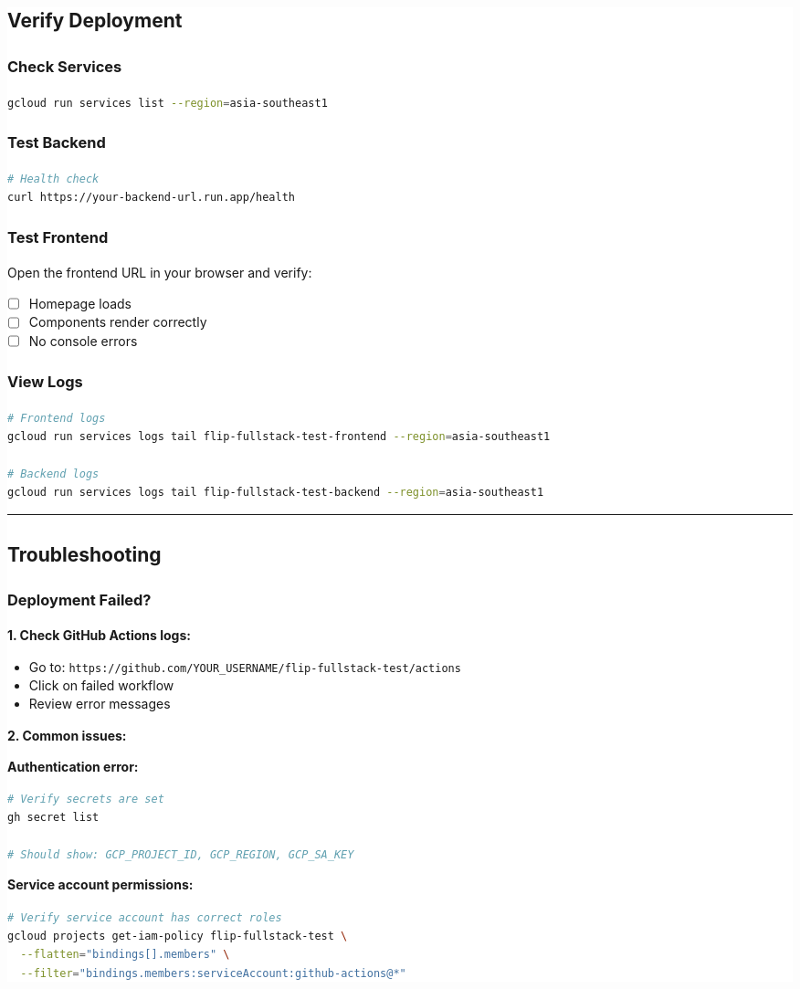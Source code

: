 
## Verify Deployment

### Check Services
```bash
gcloud run services list --region=asia-southeast1
```

### Test Backend
```bash
# Health check
curl https://your-backend-url.run.app/health
```

### Test Frontend
Open the frontend URL in your browser and verify:
- [ ] Homepage loads
- [ ] Components render correctly
- [ ] No console errors

### View Logs
```bash
# Frontend logs
gcloud run services logs tail flip-fullstack-test-frontend --region=asia-southeast1

# Backend logs
gcloud run services logs tail flip-fullstack-test-backend --region=asia-southeast1
```

---

## Troubleshooting

### Deployment Failed?

**1. Check GitHub Actions logs:**
- Go to: `https://github.com/YOUR_USERNAME/flip-fullstack-test/actions`
- Click on failed workflow
- Review error messages

**2. Common issues:**

**Authentication error:**
```bash
# Verify secrets are set
gh secret list

# Should show: GCP_PROJECT_ID, GCP_REGION, GCP_SA_KEY
```

**Service account permissions:**
```bash
# Verify service account has correct roles
gcloud projects get-iam-policy flip-fullstack-test \
  --flatten="bindings[].members" \
  --filter="bindings.members:serviceAccount:github-actions@*"
```

